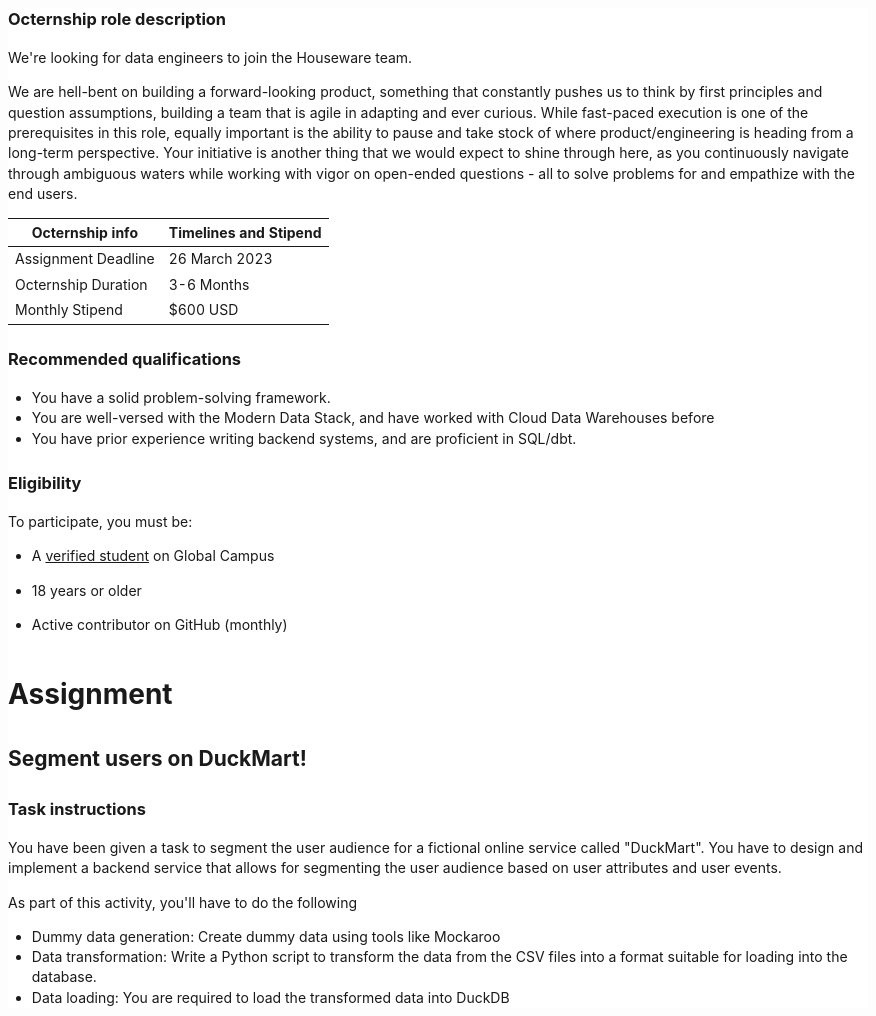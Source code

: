 ### Octernship role description

We're looking for data engineers to join the Houseware team. 

We are hell-bent on building a forward-looking product, something that constantly pushes us to think by first principles and question assumptions, building a team that is agile in adapting and ever curious. While fast-paced execution is one of the prerequisites in this role, equally important is the ability to pause and take stock of where product/engineering is heading from a long-term perspective. Your initiative is another thing that we would expect to shine through here, as you continuously navigate through ambiguous waters while working with vigor on open-ended questions - all to solve problems for and empathize with the end users.

| Octernship info  | Timelines and Stipend |
| ------------- | ------------- |
| Assignment Deadline  | 26 March 2023  |
| Octernship Duration  | 3-6 Months  |
| Monthly Stipend  | $600 USD  |

### Recommended qualifications

- You have a solid problem-solving framework.
- You are well-versed with the Modern Data Stack, and have worked with Cloud Data Warehouses before
- You have prior experience writing backend systems, and are proficient in SQL/dbt.

### Eligibility

To participate, you must be:

* A [verified student](https://education.github.com/discount_requests/pack_application) on Global Campus

* 18 years or older

* Active contributor on GitHub (monthly)

# Assignment

## Segment users on DuckMart!

### Task instructions

You have been given a task to segment the user audience for a fictional online service called "DuckMart". You have to design and implement a backend service that allows for segmenting the user audience based on user attributes and user events.

As part of this activity, you'll have to do the following
- Dummy data generation: Create dummy data using tools like Mockaroo
- Data transformation: Write a Python script to transform the data from the CSV files into a format suitable for loading into the database.
- Data loading: You are required to load the transformed data into DuckDB
